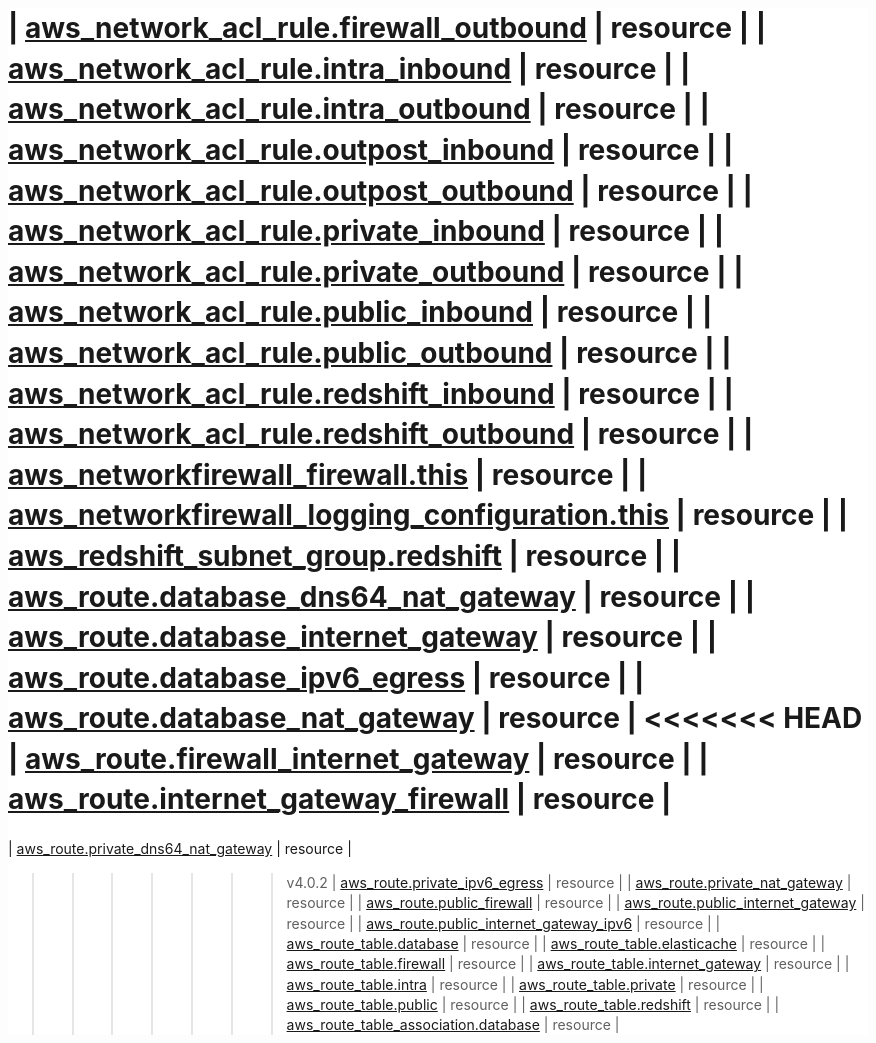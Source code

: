 | [aws_network_acl_rule.firewall_outbound](https://registry.terraform.io/providers/hashicorp/aws/latest/docs/resources/network_acl_rule) | resource |
| [aws_network_acl_rule.intra_inbound](https://registry.terraform.io/providers/hashicorp/aws/latest/docs/resources/network_acl_rule) | resource |
| [aws_network_acl_rule.intra_outbound](https://registry.terraform.io/providers/hashicorp/aws/latest/docs/resources/network_acl_rule) | resource |
| [aws_network_acl_rule.outpost_inbound](https://registry.terraform.io/providers/hashicorp/aws/latest/docs/resources/network_acl_rule) | resource |
| [aws_network_acl_rule.outpost_outbound](https://registry.terraform.io/providers/hashicorp/aws/latest/docs/resources/network_acl_rule) | resource |
| [aws_network_acl_rule.private_inbound](https://registry.terraform.io/providers/hashicorp/aws/latest/docs/resources/network_acl_rule) | resource |
| [aws_network_acl_rule.private_outbound](https://registry.terraform.io/providers/hashicorp/aws/latest/docs/resources/network_acl_rule) | resource |
| [aws_network_acl_rule.public_inbound](https://registry.terraform.io/providers/hashicorp/aws/latest/docs/resources/network_acl_rule) | resource |
| [aws_network_acl_rule.public_outbound](https://registry.terraform.io/providers/hashicorp/aws/latest/docs/resources/network_acl_rule) | resource |
| [aws_network_acl_rule.redshift_inbound](https://registry.terraform.io/providers/hashicorp/aws/latest/docs/resources/network_acl_rule) | resource |
| [aws_network_acl_rule.redshift_outbound](https://registry.terraform.io/providers/hashicorp/aws/latest/docs/resources/network_acl_rule) | resource |
| [aws_networkfirewall_firewall.this](https://registry.terraform.io/providers/hashicorp/aws/latest/docs/resources/networkfirewall_firewall) | resource |
| [aws_networkfirewall_logging_configuration.this](https://registry.terraform.io/providers/hashicorp/aws/latest/docs/resources/networkfirewall_logging_configuration) | resource |
| [aws_redshift_subnet_group.redshift](https://registry.terraform.io/providers/hashicorp/aws/latest/docs/resources/redshift_subnet_group) | resource |
| [aws_route.database_dns64_nat_gateway](https://registry.terraform.io/providers/hashicorp/aws/latest/docs/resources/route) | resource |
| [aws_route.database_internet_gateway](https://registry.terraform.io/providers/hashicorp/aws/latest/docs/resources/route) | resource |
| [aws_route.database_ipv6_egress](https://registry.terraform.io/providers/hashicorp/aws/latest/docs/resources/route) | resource |
| [aws_route.database_nat_gateway](https://registry.terraform.io/providers/hashicorp/aws/latest/docs/resources/route) | resource |
<<<<<<< HEAD
| [aws_route.firewall_internet_gateway](https://registry.terraform.io/providers/hashicorp/aws/latest/docs/resources/route) | resource |
| [aws_route.internet_gateway_firewall](https://registry.terraform.io/providers/hashicorp/aws/latest/docs/resources/route) | resource |
=======
| [aws_route.private_dns64_nat_gateway](https://registry.terraform.io/providers/hashicorp/aws/latest/docs/resources/route) | resource |
>>>>>>> v4.0.2
| [aws_route.private_ipv6_egress](https://registry.terraform.io/providers/hashicorp/aws/latest/docs/resources/route) | resource |
| [aws_route.private_nat_gateway](https://registry.terraform.io/providers/hashicorp/aws/latest/docs/resources/route) | resource |
| [aws_route.public_firewall](https://registry.terraform.io/providers/hashicorp/aws/latest/docs/resources/route) | resource |
| [aws_route.public_internet_gateway](https://registry.terraform.io/providers/hashicorp/aws/latest/docs/resources/route) | resource |
| [aws_route.public_internet_gateway_ipv6](https://registry.terraform.io/providers/hashicorp/aws/latest/docs/resources/route) | resource |
| [aws_route_table.database](https://registry.terraform.io/providers/hashicorp/aws/latest/docs/resources/route_table) | resource |
| [aws_route_table.elasticache](https://registry.terraform.io/providers/hashicorp/aws/latest/docs/resources/route_table) | resource |
| [aws_route_table.firewall](https://registry.terraform.io/providers/hashicorp/aws/latest/docs/resources/route_table) | resource |
| [aws_route_table.internet_gateway](https://registry.terraform.io/providers/hashicorp/aws/latest/docs/resources/route_table) | resource |
| [aws_route_table.intra](https://registry.terraform.io/providers/hashicorp/aws/latest/docs/resources/route_table) | resource |
| [aws_route_table.private](https://registry.terraform.io/providers/hashicorp/aws/latest/docs/resources/route_table) | resource |
| [aws_route_table.public](https://registry.terraform.io/providers/hashicorp/aws/latest/docs/resources/route_table) | resource |
| [aws_route_table.redshift](https://registry.terraform.io/providers/hashicorp/aws/latest/docs/resources/route_table) | resource |
| [aws_route_table_association.database](https://registry.terraform.io/providers/hashicorp/aws/latest/docs/resources/route_table_association) | resource |